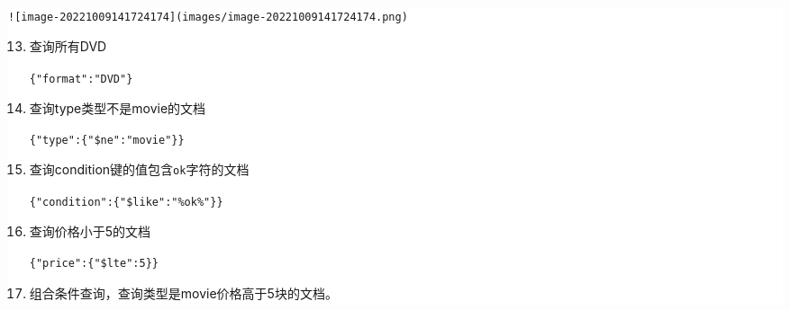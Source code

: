     ![image-20221009141724174](images/image-20221009141724174.png)

13. 查询所有DVD

    ```
    {"format":"DVD"}
    ```

    

14. 查询type类型不是movie的文档

    ```
    {"type":{"$ne":"movie"}}
    ```

    

15. 查询condition键的值包含`ok`字符的文档

    ```
    {"condition":{"$like":"%ok%"}}
    ```

    

16. 查询价格小于5的文档

    ```
    {"price":{"$lte":5}}
    ```

    

17. 组合条件查询，查询类型是movie价格高于5块的文档。
